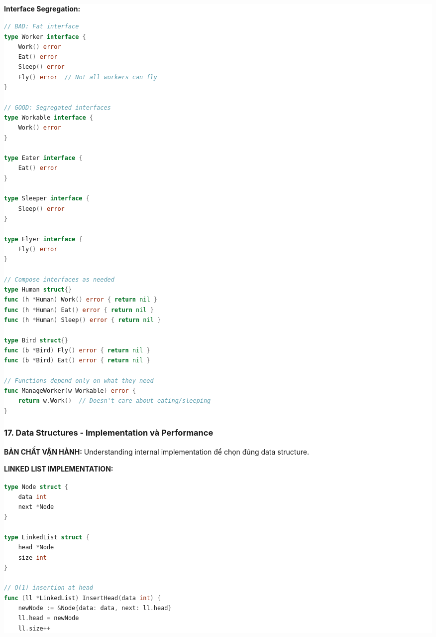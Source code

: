 **Interface Segregation:**
```go
// BAD: Fat interface
type Worker interface {
    Work() error
    Eat() error
    Sleep() error
    Fly() error  // Not all workers can fly
}

// GOOD: Segregated interfaces
type Workable interface {
    Work() error
}

type Eater interface {
    Eat() error
}

type Sleeper interface {
    Sleep() error
}

type Flyer interface {
    Fly() error
}

// Compose interfaces as needed
type Human struct{}
func (h *Human) Work() error { return nil }
func (h *Human) Eat() error { return nil }
func (h *Human) Sleep() error { return nil }

type Bird struct{}
func (b *Bird) Fly() error { return nil }
func (b *Bird) Eat() error { return nil }

// Functions depend only on what they need
func ManageWorker(w Workable) error {
    return w.Work()  // Doesn't care about eating/sleeping
}
```

### 17. Data Structures - Implementation và Performance

**BẢN CHẤT VẬN HÀNH:**
Understanding internal implementation để chọn đúng data structure.

**LINKED LIST IMPLEMENTATION:**
```go
type Node struct {
    data int
    next *Node
}

type LinkedList struct {
    head *Node
    size int
}

// O(1) insertion at head
func (ll *LinkedList) InsertHead(data int) {
    newNode := &Node{data: data, next: ll.head}
    ll.head = newNode
    ll.size++
```